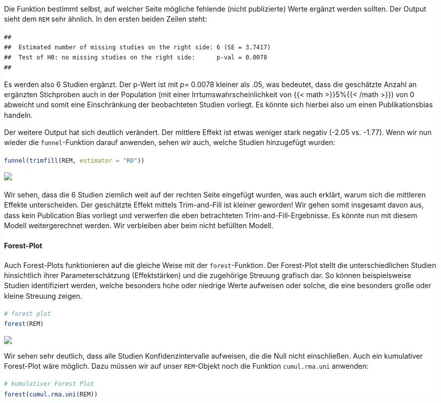 Die Funktion bestimmt selbst, auf welcher Seite mögliche fehlende (nicht publizierte) Werte ergänzt werden sollten. Der Output sieht dem `REM` sehr ähnlich. In den ersten beiden Zeilen steht:


```
## 
##  Estimated number of missing studies on the right side: 6 (SE = 3.7417)
##  Test of H0: no missing studies on the right side:      p-val = 0.0078
## 
```

Es werden also 6 Studien ergänzt. Der p-Wert ist mit $p=$ 0.0078 kleiner als .05, was bedeutet, dass die geschätzte Anzahl an ergänzten Stichproben auch in der Population (mit einer Irrtumswahrscheinlichkeit von {{< math >}}$5\%${{< /math >}}) von 0 abweicht und somit eine Einschränkung der beobachteten Studien vorliegt. Es könnte sich hierbei also um einen Publikationsbias handeln.

Der weitere Output hat sich deutlich verändert. Der mittlere Effekt ist etwas weniger stark negativ (-2.05 vs. -1.77). Wenn wir nun wieder die `funnel`-Funktion darauf anwenden, sehen wir auch, welche Studien hinzugefügt wurden: 


``` r
funnel(trimfill(REM, estimator = "R0"))
```

![](/lehre/klipps-legacy/metaanalysen-mw-legacy_files/figure-html/unnamed-chunk-25-1.png)

Wir sehen, dass die 6 Studien ziemlich weit auf der rechten Seite eingefügt wurden, was auch erklärt, warum sich die mittleren Effekte unterscheiden. Der geschätzte Effekt mittels Trim-and-Fill ist kleiner geworden! Wir gehen somit insgesamt davon aus, dass kein Publication Bias vorliegt und verwerfen die eben betrachteten Trim-and-Fill-Ergebnisse. Es könnte nun mit diesem Modell weitergerechnet werden. Wir verbleiben aber beim nicht befüllten Modell.

#### Forest-Plot

Auch Forest-Plots funktionieren auf die gleiche Weise mit der `forest`-Funktion. Der Forest-Plot stellt die unterschiedlichen Studien hinsichtlich ihrer Parameterschätzung (Effektstärken) und die zugehörige Streuung grafisch dar. So können beispielsweise Studien identifiziert werden, welche besonders hohe oder niedrige Werte aufweisen oder solche, die eine besonders große oder kleine Streuung zeigen.

``` r
# forest plot
forest(REM)
```

<img src="/lehre/klipps-legacy/metaanalysen-mw-legacy_files/figure-html/unnamed-chunk-26-1.png" style="display: block; margin: auto;" />

Wir sehen sehr deutlich, dass alle Studien Konfidenzintervalle aufweisen, die die Null nicht einschließen. Auch ein kumulativer Forest-Plot wäre möglich. Dazu müssen wir auf unser `REM`-Objekt noch die Funktion `cumul.rma.uni` anwenden:


``` r
# kumulativer Forest Plot
forest(cumul.rma.uni(REM))
```
